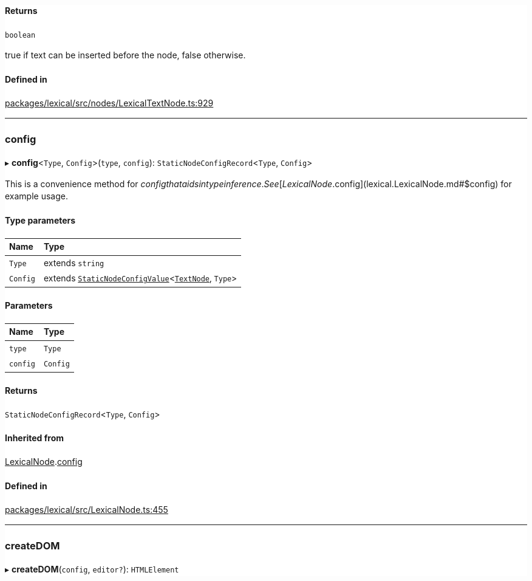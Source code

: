 #### Returns

`boolean`

true if text can be inserted before the node, false otherwise.

#### Defined in

[packages/lexical/src/nodes/LexicalTextNode.ts:929](https://github.com/QubitPi/lexical/tree/main/packages/lexical/src/nodes/LexicalTextNode.ts#L929)

___

### config

▸ **config**\<`Type`, `Config`\>(`type`, `config`): `StaticNodeConfigRecord`\<`Type`, `Config`\>

This is a convenience method for $config that
aids in type inference. See [LexicalNode.$config](lexical.LexicalNode.md#$config)
for example usage.

#### Type parameters

| Name | Type |
| :------ | :------ |
| `Type` | extends `string` |
| `Config` | extends [`StaticNodeConfigValue`](../interfaces/lexical.StaticNodeConfigValue.md)\<[`TextNode`](lexical.TextNode.md), `Type`\> |

#### Parameters

| Name | Type |
| :------ | :------ |
| `type` | `Type` |
| `config` | `Config` |

#### Returns

`StaticNodeConfigRecord`\<`Type`, `Config`\>

#### Inherited from

[LexicalNode](lexical.LexicalNode.md).[config](lexical.LexicalNode.md#config)

#### Defined in

[packages/lexical/src/LexicalNode.ts:455](https://github.com/QubitPi/lexical/tree/main/packages/lexical/src/LexicalNode.ts#L455)

___

### createDOM

▸ **createDOM**(`config`, `editor?`): `HTMLElement`

